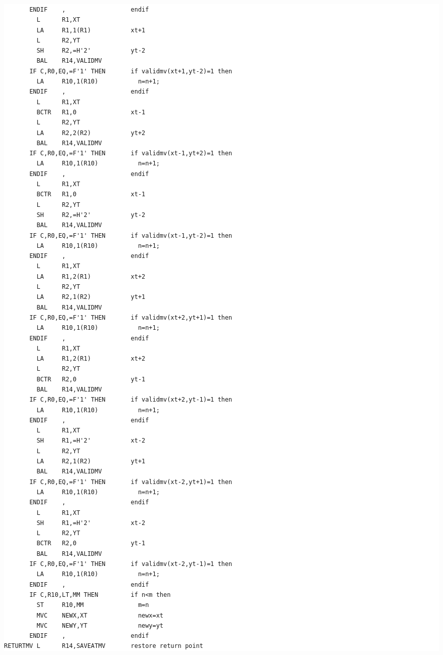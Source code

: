 ```360asm
       ENDIF    ,                  endif
         L      R1,XT
         LA     R1,1(R1)           xt+1
         L      R2,YT
         SH     R2,=H'2'           yt-2
         BAL    R14,VALIDMV
       IF C,R0,EQ,=F'1' THEN       if validmv(xt+1,yt-2)=1 then
         LA     R10,1(R10)           n=n+1;
       ENDIF    ,                  endif
         L      R1,XT
         BCTR   R1,0               xt-1
         L      R2,YT
         LA     R2,2(R2)           yt+2
         BAL    R14,VALIDMV
       IF C,R0,EQ,=F'1' THEN       if validmv(xt-1,yt+2)=1 then
         LA     R10,1(R10)           n=n+1;
       ENDIF    ,                  endif
         L      R1,XT
         BCTR   R1,0               xt-1
         L      R2,YT
         SH     R2,=H'2'           yt-2
         BAL    R14,VALIDMV
       IF C,R0,EQ,=F'1' THEN       if validmv(xt-1,yt-2)=1 then
         LA     R10,1(R10)           n=n+1;
       ENDIF    ,                  endif
         L      R1,XT
         LA     R1,2(R1)           xt+2
         L      R2,YT
         LA     R2,1(R2)           yt+1
         BAL    R14,VALIDMV
       IF C,R0,EQ,=F'1' THEN       if validmv(xt+2,yt+1)=1 then
         LA     R10,1(R10)           n=n+1;
       ENDIF    ,                  endif
         L      R1,XT
         LA     R1,2(R1)           xt+2
         L      R2,YT
         BCTR   R2,0               yt-1
         BAL    R14,VALIDMV
       IF C,R0,EQ,=F'1' THEN       if validmv(xt+2,yt-1)=1 then
         LA     R10,1(R10)           n=n+1;
       ENDIF    ,                  endif
         L      R1,XT
         SH     R1,=H'2'           xt-2
         L      R2,YT
         LA     R2,1(R2)           yt+1
         BAL    R14,VALIDMV
       IF C,R0,EQ,=F'1' THEN       if validmv(xt-2,yt+1)=1 then
         LA     R10,1(R10)           n=n+1;
       ENDIF    ,                  endif
         L      R1,XT
         SH     R1,=H'2'           xt-2
         L      R2,YT
         BCTR   R2,0               yt-1
         BAL    R14,VALIDMV
       IF C,R0,EQ,=F'1' THEN       if validmv(xt-2,yt-1)=1 then
         LA     R10,1(R10)           n=n+1;
       ENDIF    ,                  endif
       IF C,R10,LT,MM THEN         if n<m then
         ST     R10,MM               m=n
         MVC    NEWX,XT              newx=xt
         MVC    NEWY,YT              newy=yt
       ENDIF    ,                  endif
RETURTMV L      R14,SAVEATMV       restore return point
```